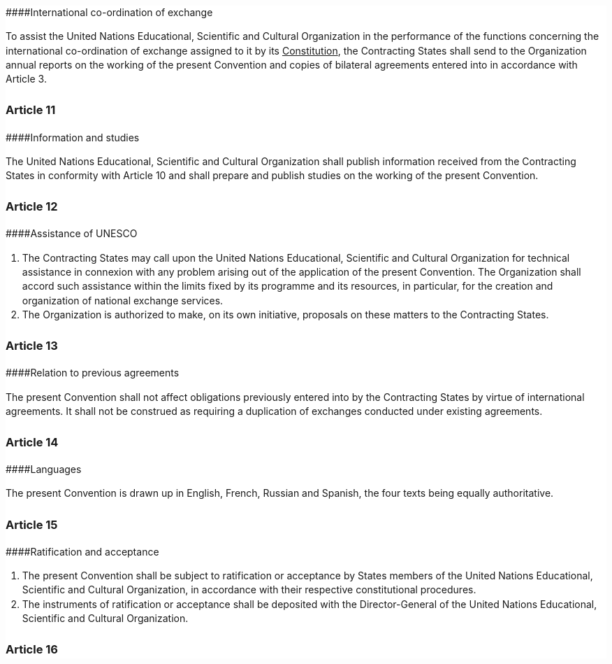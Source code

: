 ####International co-ordination of exchange

To assist the United Nations Educational, Scientific and Cultural Organization in the performance of the functions concerning the international co-ordination of exchange assigned to it by its [Constitution](../../../../../../../../../../../verdrag/constitution/of/the/united/nations/educational/scientific/and/cultural/etc/BWBV0003155/README.md), the Contracting States shall send to the Organization annual reports on the working of the present Convention and copies of bilateral agreements entered into in accordance with Article 3.

### Article  11  

####Information and studies

The United Nations Educational, Scientific and Cultural Organization shall publish information received from the Contracting States in conformity with Article 10 and shall prepare and publish studies on the working of the present Convention.

### Article  12  

####Assistance of UNESCO

1. The Contracting States may call upon the United Nations Educational, Scientific and Cultural Organization for technical assistance in connexion with any problem arising out of the application of the present Convention. The Organization shall accord such assistance within the limits fixed by its programme and its resources, in particular, for the creation and organization of national exchange services.
2. The Organization is authorized to make, on its own initiative, proposals on these matters to the Contracting States.

### Article  13  

####Relation to previous agreements

The present Convention shall not affect obligations previously entered into by the Contracting States by virtue of international agreements. It shall not be construed as requiring a duplication of exchanges conducted under existing agreements.

### Article  14  

####Languages

The present Convention is drawn up in English, French, Russian and Spanish, the four texts being equally authoritative.

### Article  15  

####Ratification and acceptance

1. The present Convention shall be subject to ratification or acceptance by States members of the United Nations Educational, Scientific and Cultural Organization, in accordance with their respective constitutional procedures.
2. The instruments of ratification or acceptance shall be deposited with the Director-General of the United Nations Educational, Scientific and Cultural Organization.

### Article  16  
